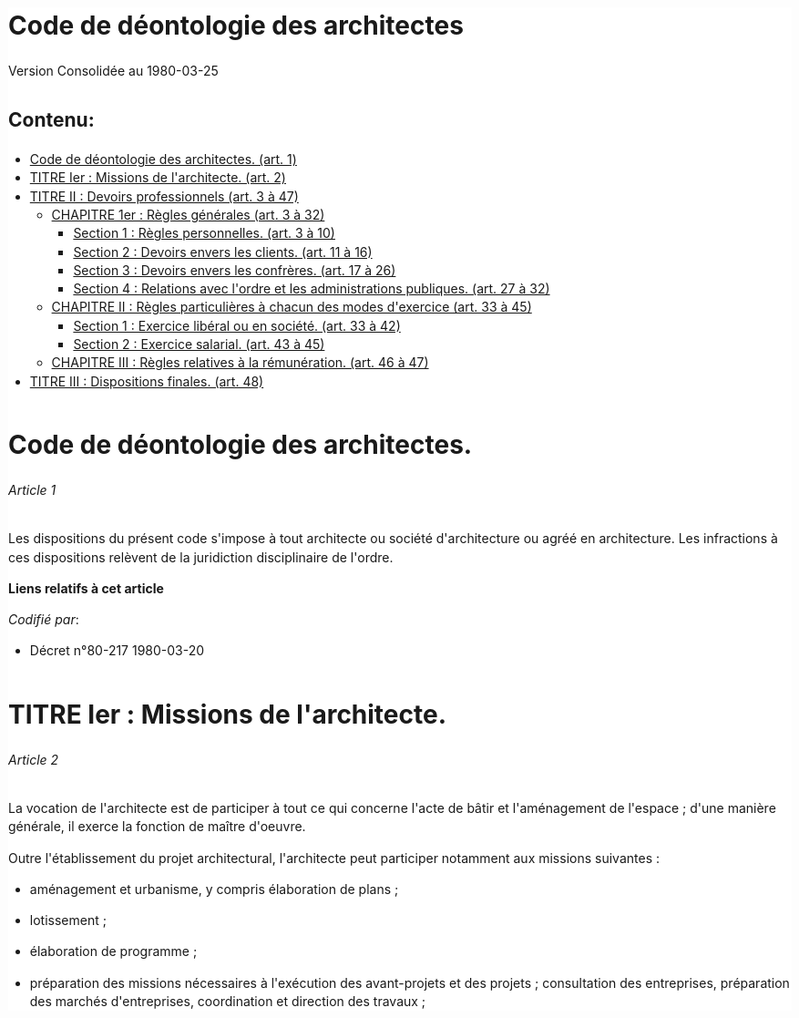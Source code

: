 # Code de déontologie des architectes  
Version Consolidée au 1980-03-25
## Contenu: 
  - [Code de déontologie des architectes. (art. 1)](#1)
  - [TITRE Ier : Missions de l'architecte. (art. 2)](#2)
  - [TITRE II : Devoirs professionnels (art. 3 à 47)](#3)
    - [CHAPITRE 1er : Règles générales (art. 3 à 32)](#4)
      - [Section 1 : Règles personnelles. (art. 3 à 10)](#5)
      - [Section 2 : Devoirs envers les clients. (art. 11 à 16)](#6)
      - [Section 3 : Devoirs envers les confrères. (art. 17 à 26)](#7)
      - [Section 4 : Relations avec l'ordre et les administrations publiques. (art. 27 à 32)](#8)
    - [CHAPITRE II : Règles particulières à chacun des modes d'exercice (art. 33 à 45)](#9)
      - [Section 1 : Exercice libéral ou en société. (art. 33 à 42)](#10)
      - [Section 2 : Exercice salarial. (art. 43 à 45)](#11)
    - [CHAPITRE III : Règles relatives à la rémunération. (art. 46 à 47)](#12)
  - [TITRE III : Dispositions finales. (art. 48)](#13)
# Code de déontologie des architectes.<a id=1></a>

###### Article 1

Les dispositions du présent code s'impose à tout architecte ou société d'architecture ou agréé en architecture. Les
infractions à ces dispositions relèvent de la juridiction disciplinaire de l'ordre.

**Liens relatifs à cet article**

_Codifié par_:

  - Décret n°80-217 1980-03-20


# TITRE Ier : Missions de l'architecte.<a id=2></a>

###### Article 2

La vocation de l'architecte est de participer à tout ce qui concerne l'acte de bâtir et l'aménagement de l'espace ; d'une
manière générale, il exerce la fonction de maître d'oeuvre.

Outre l'établissement du projet architectural, l'architecte peut participer notamment aux missions suivantes :

- aménagement et urbanisme, y compris élaboration de plans ;

- lotissement ;

- élaboration de programme ;

- préparation des missions nécessaires à l'exécution des avant-projets et des projets ; consultation des entreprises,
préparation des marchés d'entreprises, coordination et direction des travaux ;
